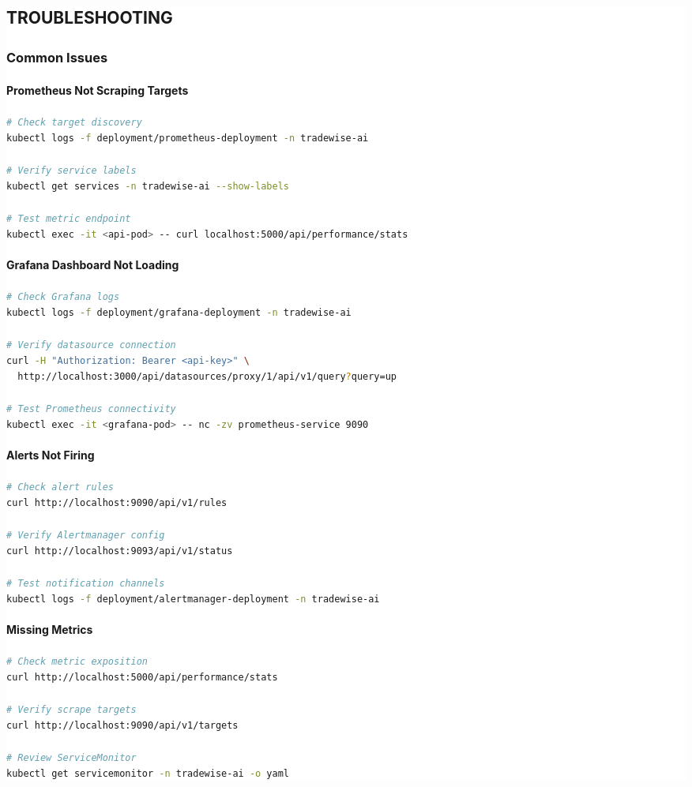 
## TROUBLESHOOTING

### Common Issues

#### Prometheus Not Scraping Targets
```bash
# Check target discovery
kubectl logs -f deployment/prometheus-deployment -n tradewise-ai

# Verify service labels
kubectl get services -n tradewise-ai --show-labels

# Test metric endpoint
kubectl exec -it <api-pod> -- curl localhost:5000/api/performance/stats
```

#### Grafana Dashboard Not Loading
```bash
# Check Grafana logs
kubectl logs -f deployment/grafana-deployment -n tradewise-ai

# Verify datasource connection
curl -H "Authorization: Bearer <api-key>" \
  http://localhost:3000/api/datasources/proxy/1/api/v1/query?query=up

# Test Prometheus connectivity
kubectl exec -it <grafana-pod> -- nc -zv prometheus-service 9090
```

#### Alerts Not Firing
```bash
# Check alert rules
curl http://localhost:9090/api/v1/rules

# Verify Alertmanager config
curl http://localhost:9093/api/v1/status

# Test notification channels
kubectl logs -f deployment/alertmanager-deployment -n tradewise-ai
```

#### Missing Metrics
```bash
# Check metric exposition
curl http://localhost:5000/api/performance/stats

# Verify scrape targets
curl http://localhost:9090/api/v1/targets

# Review ServiceMonitor
kubectl get servicemonitor -n tradewise-ai -o yaml
```
